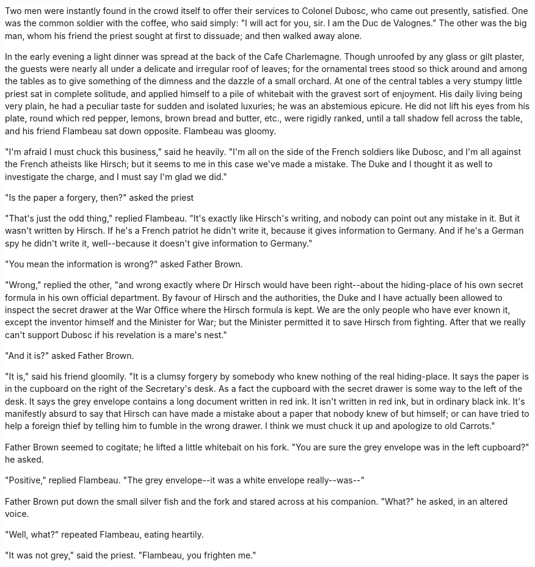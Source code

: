 Two men were instantly found in the crowd itself to offer their services to Colonel Dubosc, who came out presently, satisfied. One was the common soldier with the coffee, who said simply: "I will act for you, sir. I am the Duc de Valognes." The other was the big man, whom his friend the priest sought at first to dissuade; and then walked away alone.

In the early evening a light dinner was spread at the back of the Cafe Charlemagne. Though unroofed by any glass or gilt plaster, the guests were nearly all under a delicate and irregular roof of leaves; for the ornamental trees stood so thick around and among the tables as to give something of the dimness and the dazzle of a small orchard. At one of the central tables a very stumpy little priest sat in complete solitude, and applied himself to a pile of whitebait with the gravest sort of enjoyment. His daily living being very plain, he had a peculiar taste for sudden and isolated luxuries; he was an abstemious epicure. He did not lift his eyes from his plate, round which red pepper, lemons, brown bread and butter, etc., were rigidly ranked, until a tall shadow fell across the table, and his friend Flambeau sat down opposite. Flambeau was gloomy.

"I'm afraid I must chuck this business," said he heavily. "I'm all on the side of the French soldiers like Dubosc, and I'm all against the French atheists like Hirsch; but it seems to me in this case we've made a mistake. The Duke and I thought it as well to investigate the charge, and I must say I'm glad we did."

"Is the paper a forgery, then?" asked the priest

"That's just the odd thing," replied Flambeau. "It's exactly like Hirsch's writing, and nobody can point out any mistake in it. But it wasn't written by Hirsch. If he's a French patriot he didn't write it, because it gives information to Germany. And if he's a German spy he didn't write it, well--because it doesn't give information to Germany."

"You mean the information is wrong?" asked Father Brown.

"Wrong," replied the other, "and wrong exactly where Dr Hirsch would have been right--about the hiding-place of his own secret formula in his own official department. By favour of Hirsch and the authorities, the Duke and I have actually been allowed to inspect the secret drawer at the War Office where the Hirsch formula is kept. We are the only people who have ever known it, except the inventor himself and the Minister for War; but the Minister permitted it to save Hirsch from fighting. After that we really can't support Dubosc if his revelation is a mare's nest."

"And it is?" asked Father Brown.

"It is," said his friend gloomily. "It is a clumsy forgery by somebody who knew nothing of the real hiding-place. It says the paper is in the cupboard on the right of the Secretary's desk. As a fact the cupboard with the secret drawer is some way to the left of the desk. It says the grey envelope contains a long document written in red ink. It isn't written in red ink, but in ordinary black ink. It's manifestly absurd to say that Hirsch can have made a mistake about a paper that nobody knew of but himself; or can have tried to help a foreign thief by telling him to fumble in the wrong drawer. I think we must chuck it up and apologize to old Carrots."

Father Brown seemed to cogitate; he lifted a little whitebait on his fork. "You are sure the grey envelope was in the left cupboard?" he asked.

"Positive," replied Flambeau. "The grey envelope--it was a white envelope really--was--"

Father Brown put down the small silver fish and the fork and stared across at his companion. "What?" he asked, in an altered voice.

"Well, what?" repeated Flambeau, eating heartily.

"It was not grey," said the priest. "Flambeau, you frighten me."
